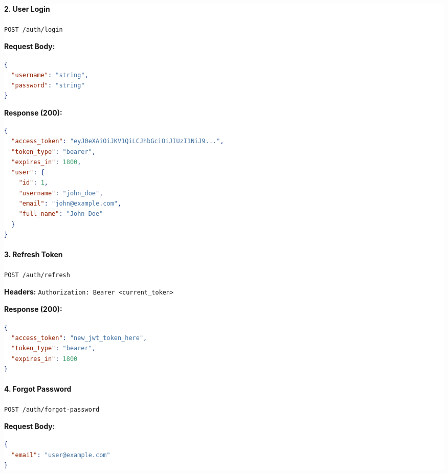 #### 2. User Login
```http
POST /auth/login
```

**Request Body:**
```json
{
  "username": "string",
  "password": "string"
}
```

**Response (200):**
```json
{
  "access_token": "eyJ0eXAiOiJKV1QiLCJhbGciOiJIUzI1NiJ9...",
  "token_type": "bearer",
  "expires_in": 1800,
  "user": {
    "id": 1,
    "username": "john_doe",
    "email": "john@example.com",
    "full_name": "John Doe"
  }
}
```

#### 3. Refresh Token
```http
POST /auth/refresh
```

**Headers:** `Authorization: Bearer <current_token>`

**Response (200):**
```json
{
  "access_token": "new_jwt_token_here",
  "token_type": "bearer",
  "expires_in": 1800
}
```

#### 4. Forgot Password
```http
POST /auth/forgot-password
```

**Request Body:**
```json
{
  "email": "user@example.com"
}
```
